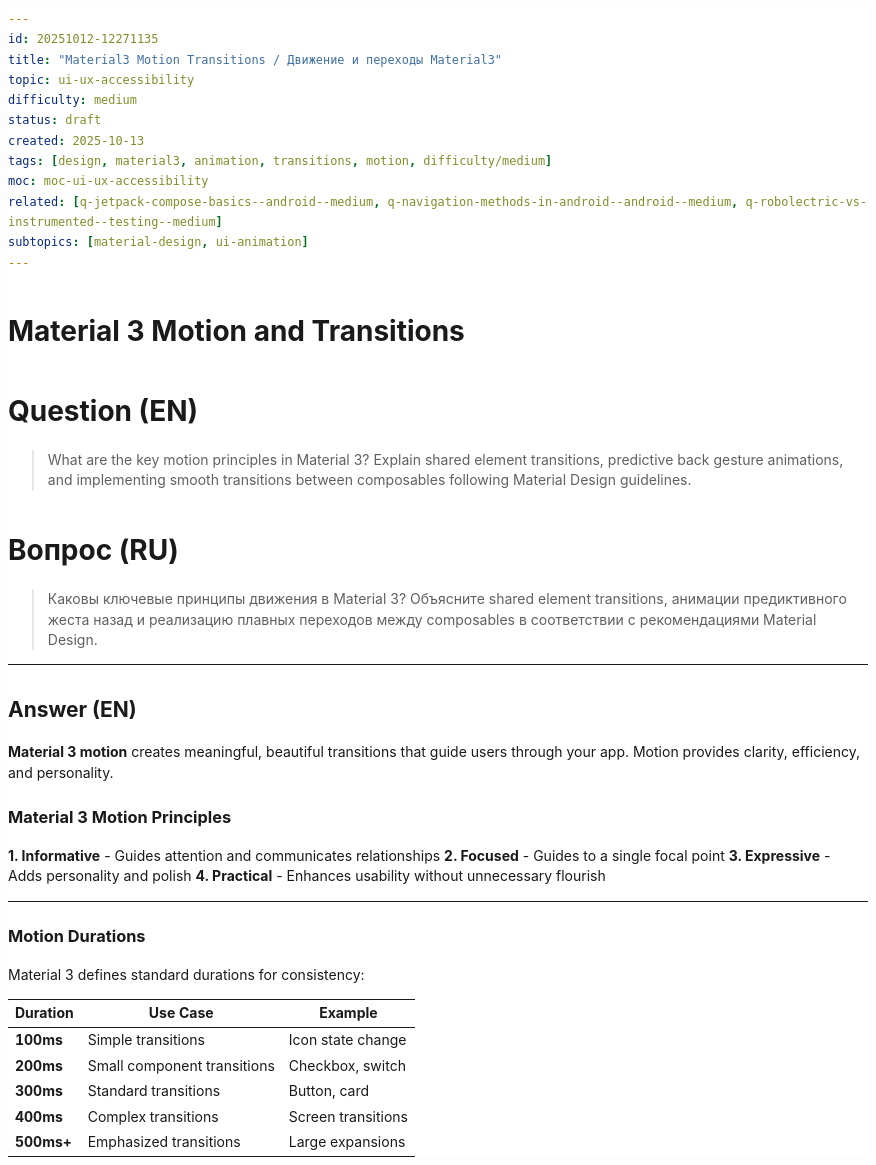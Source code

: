 ```yaml
---
id: 20251012-12271135
title: "Material3 Motion Transitions / Движение и переходы Material3"
topic: ui-ux-accessibility
difficulty: medium
status: draft
created: 2025-10-13
tags: [design, material3, animation, transitions, motion, difficulty/medium]
moc: moc-ui-ux-accessibility
related: [q-jetpack-compose-basics--android--medium, q-navigation-methods-in-android--android--medium, q-robolectric-vs-instrumented--testing--medium]
subtopics: [material-design, ui-animation]
---
```

# Material 3 Motion and Transitions

# Question (EN)
> What are the key motion principles in Material 3? Explain shared element transitions, predictive back gesture animations, and implementing smooth transitions between composables following Material Design guidelines.

# Вопрос (RU)
> Каковы ключевые принципы движения в Material 3? Объясните shared element transitions, анимации предиктивного жеста назад и реализацию плавных переходов между composables в соответствии с рекомендациями Material Design.

---

## Answer (EN)

**Material 3 motion** creates meaningful, beautiful transitions that guide users through your app. Motion provides clarity, efficiency, and personality.

### Material 3 Motion Principles

**1. Informative** - Guides attention and communicates relationships
**2. Focused** - Guides to a single focal point
**3. Expressive** - Adds personality and polish
**4. Practical** - Enhances usability without unnecessary flourish

---

### Motion Durations

Material 3 defines standard durations for consistency:

| Duration | Use Case | Example |
|----------|----------|---------|
| **100ms** | Simple transitions | Icon state change |
| **200ms** | Small component transitions | Checkbox, switch |
| **300ms** | Standard transitions | Button, card |
| **400ms** | Complex transitions | Screen transitions |
| **500ms+** | Emphasized transitions | Large expansions |
